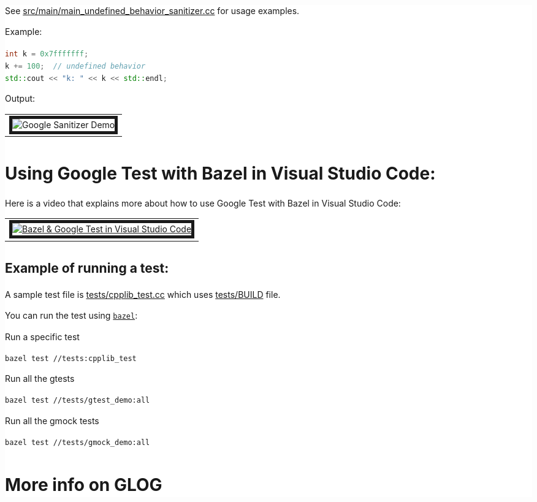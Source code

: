 See [src/main/main_undefined_behavior_sanitizer.cc](src/main/main_undefined_behavior_sanitizer.cc) for usage examples.

Example:

```cpp
int k = 0x7fffffff;
k += 100;  // undefined behavior
std::cout << "k: " << k << std::endl;
```

Output:

<table><tr><td>

<img border="5" alt="Google Sanitizer Demo" src="https://raw.githubusercontent.com/jclosure/cpp-template/master/ubsan_demo.png" width="800">

</td></tr></table>

# Using Google Test with Bazel in Visual Studio Code:

Here is a video that explains more about how to use Google Test with Bazel in Visual Studio Code:

<table><tr><td>

<a href="https://www.youtube.com/watch?v=0wMNtl2xDT0/">
<img border="5" alt="Bazel & Google Test in Visual Studio Code" src="https://raw.githubusercontent.com/jclosure/cpp-template/master/bazel_yt.png" width="400">
</a>
</td></tr></table>

## Example of running a test:

A sample test file is [tests/cpplib_test.cc](tests/cpplib_test.cc) which uses [tests/BUILD](tests/BUILD) file.

You can run the test using [`bazel`](installing-bazel):

Run a specific test

```bash
bazel test //tests:cpplib_test
```

Run all the gtests

```bash
bazel test //tests/gtest_demo:all
```

Run all the gmock tests

```bash
bazel test //tests/gmock_demo:all
```

# More info on GLOG
